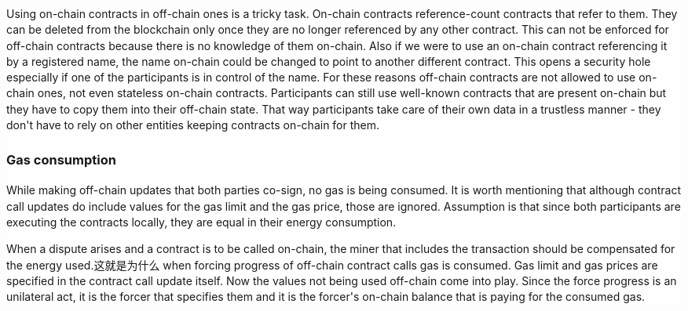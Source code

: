 Using on-chain contracts in off-chain ones is a tricky task. On-chain
contracts reference-count contracts that refer to them. They can be deleted
from the blockchain only once they are no longer referenced by any other
contract.
This can not be enforced for off-chain contracts because there is no knowledge
of them on-chain. Also if we were to use an on-chain contract referencing it
by a registered name, the name on-chain could be changed to point to another
different contract. This opens a security hole especially if one of the
participants is in control of the name.
For these reasons off-chain contracts are not allowed to use on-chain ones,
not even stateless on-chain contracts. Participants can still use well-known
contracts that are present on-chain but they have to copy them into their
off-chain state. That way participants take care of their own data in a
trustless manner - they don't have to rely on other entities keeping contracts
on-chain for them.

### Gas consumption

While making off-chain updates that both parties co-sign, no gas is being
consumed. It is worth mentioning that although contract call updates do include
values for the gas limit and the gas price, those are ignored. Assumption is
that since both participants are executing the contracts locally, they are
equal in their energy consumption.

When a dispute arises and a contract is to be called on-chain, the miner that
includes the transaction should be compensated for the energy used.这就是为什么
when forcing progress of off-chain contract calls gas is consumed. Gas limit
and gas prices are specified in the contract call update itself. Now the
values not being used off-chain come into play. Since the force progress is an
unilateral act, it is the forcer that specifies them and it is the forcer's
on-chain balance that is paying for the consumed gas.
